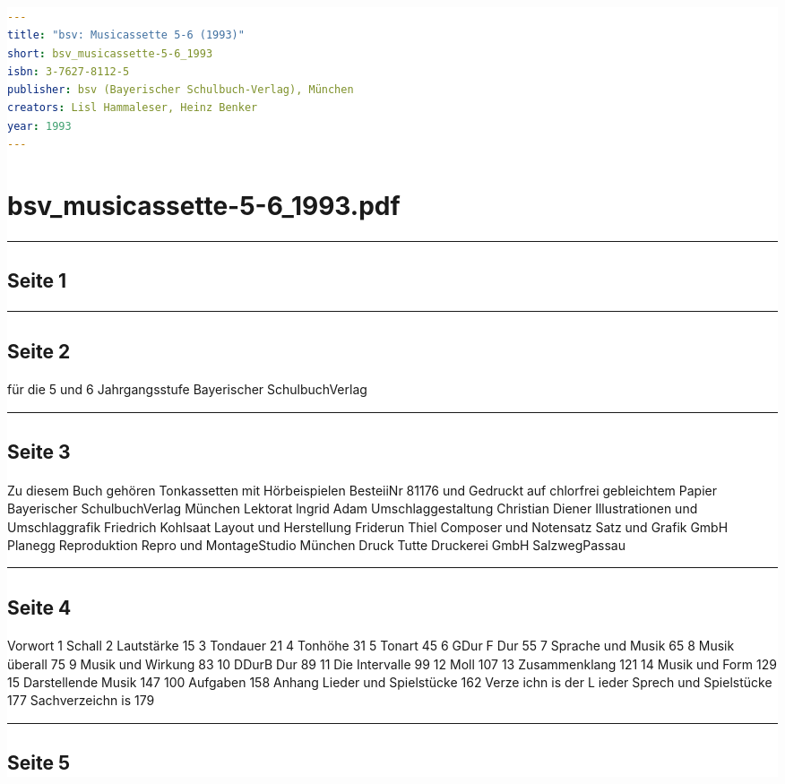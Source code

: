 ```yaml
---
title: "bsv: Musicassette 5-6 (1993)"
short: bsv_musicassette-5-6_1993
isbn: 3-7627-8112-5
publisher: bsv (Bayerischer Schulbuch-Verlag), München
creators: Lisl Hammaleser, Heinz Benker
year: 1993
---
```


# bsv_musicassette-5-6_1993.pdf

------------------------------------------------------------------------

## Seite 1


------------------------------------------------------------------------

## Seite 2

für die 5 und 6 Jahrgangsstufe Bayerischer SchulbuchVerlag

------------------------------------------------------------------------

## Seite 3

Zu diesem Buch gehören Tonkassetten mit Hörbeispielen BesteiiNr 81176
und Gedruckt auf chlorfrei gebleichtem Papier Bayerischer
SchulbuchVerlag München Lektorat lngrid Adam Umschlaggestaltung
Christian Diener Illustrationen und Umschlaggrafik Friedrich Kohlsaat
Layout und Herstellung Friderun Thiel Composer und Notensatz Satz und
Grafik GmbH Planegg Reproduktion Repro und MontageStudio München Druck
Tutte Druckerei GmbH SalzwegPassau

------------------------------------------------------------------------

## Seite 4

Vorwort 1 Schall 2 Lautstärke 15 3 Tondauer 21 4 Tonhöhe 31 5 Tonart 45
6 GDur F Dur 55 7 Sprache und Musik 65 8 Musik überall 75 9 Musik und
Wirkung 83 10 DDurB Dur 89 11 Die Intervalle 99 12 Moll 107 13
Zusammenklang 121 14 Musik und Form 129 15 Darstellende Musik 147 100
Aufgaben 158 Anhang Lieder und Spielstücke 162 Verze ichn is der L ieder
Sprech und Spielstücke 177 Sachverzeichn is 179

------------------------------------------------------------------------

## Seite 5
